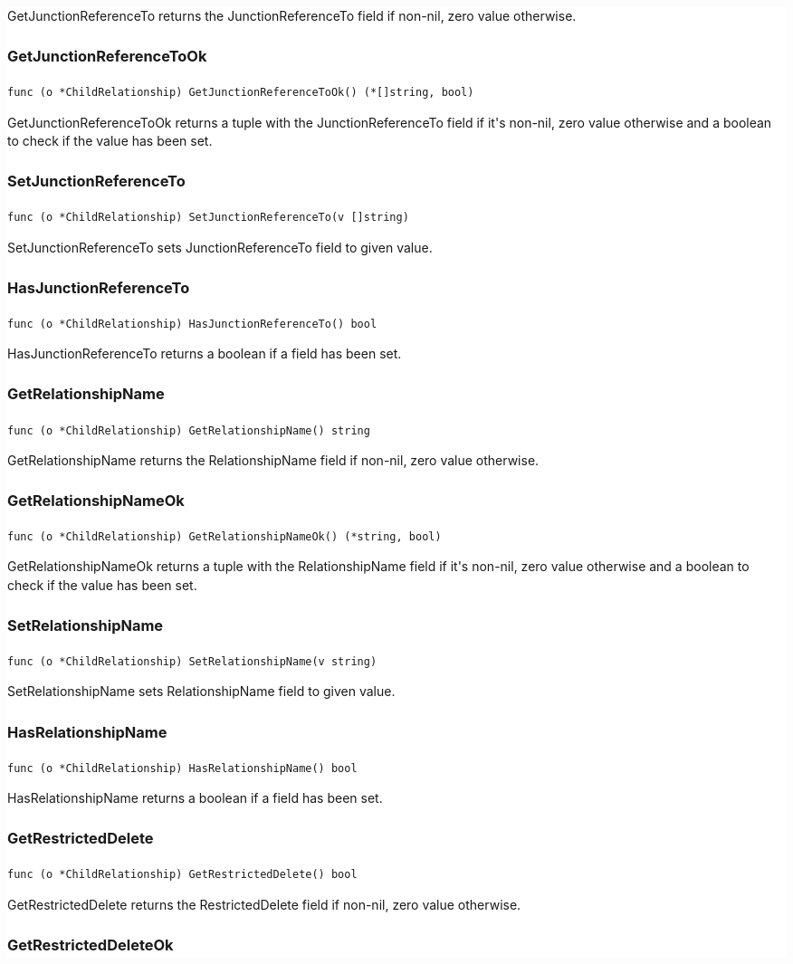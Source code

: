 GetJunctionReferenceTo returns the JunctionReferenceTo field if non-nil, zero value otherwise.

### GetJunctionReferenceToOk

`func (o *ChildRelationship) GetJunctionReferenceToOk() (*[]string, bool)`

GetJunctionReferenceToOk returns a tuple with the JunctionReferenceTo field if it's non-nil, zero value otherwise
and a boolean to check if the value has been set.

### SetJunctionReferenceTo

`func (o *ChildRelationship) SetJunctionReferenceTo(v []string)`

SetJunctionReferenceTo sets JunctionReferenceTo field to given value.

### HasJunctionReferenceTo

`func (o *ChildRelationship) HasJunctionReferenceTo() bool`

HasJunctionReferenceTo returns a boolean if a field has been set.

### GetRelationshipName

`func (o *ChildRelationship) GetRelationshipName() string`

GetRelationshipName returns the RelationshipName field if non-nil, zero value otherwise.

### GetRelationshipNameOk

`func (o *ChildRelationship) GetRelationshipNameOk() (*string, bool)`

GetRelationshipNameOk returns a tuple with the RelationshipName field if it's non-nil, zero value otherwise
and a boolean to check if the value has been set.

### SetRelationshipName

`func (o *ChildRelationship) SetRelationshipName(v string)`

SetRelationshipName sets RelationshipName field to given value.

### HasRelationshipName

`func (o *ChildRelationship) HasRelationshipName() bool`

HasRelationshipName returns a boolean if a field has been set.

### GetRestrictedDelete

`func (o *ChildRelationship) GetRestrictedDelete() bool`

GetRestrictedDelete returns the RestrictedDelete field if non-nil, zero value otherwise.

### GetRestrictedDeleteOk
